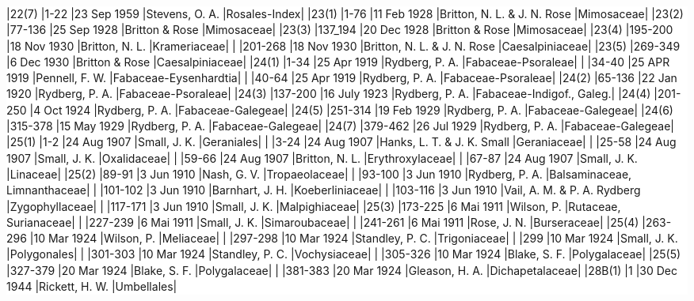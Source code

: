 |22(7)	|1-22	|23 Sep 1959	|Stevens, O. A.	|Rosales-Index|
|23(1)	|1-76	|11 Feb 1928	|Britton, N. L. & J. N. Rose	|Mimosaceae|
|23(2)	|77-136	|25 Sep 1928	|Britton & Rose	|Mimosaceae|
|23(3)	|137\_194	|20 Dec 1928	|Britton & Rose	|Mimosaceae|
|23(4)	|195-200	|18 Nov 1930	|Britton, N. L.	|Krameriaceae|
|	|201-268	|18 Nov 1930	|Britton, N. L. & J. N. Rose	|Caesalpiniaceae|
|23(5)	|269-349	|6 Dec 1930	|Britton & Rose	|Caesalpiniaceae|
|24(1)	|1-34	|25 Apr 1919	|Rydberg, P. A.	|Fabaceae-Psoraleae|
|	|34-40	|25 APR 1919	|Pennell, F. W.	|Fabaceae-Eysenhardtia|
|	|40-64	|25 Apr 1919	|Rydberg, P. A.	|Fabaceae-Psoraleae|
|24(2)	|65-136	|22 Jan 1920	|Rydberg, P. A.	|Fabaceae-Psoraleae|
|24(3)	|137-200	|16 July 1923	|Rydberg, P. A.	|Fabaceae-Indigof., Galeg.|
|24(4)	|201-250	|4 Oct 1924	|Rydberg, P. A.	|Fabaceae-Galegeae|
|24(5)	|251-314	|19 Feb 1929	|Rydberg, P. A.	|Fabaceae-Galegeae|
|24(6)	|315-378	|15 May 1929	|Rydberg, P. A.	|Fabaceae-Galegeae|
|24(7)	|379-462	|26 Jul 1929	|Rydberg, P. A.	|Fabaceae-Galegeae|
|25(1)	|1-2	|24 Aug 1907	|Small, J. K.	|Geraniales|
|	|3-24	|24 Aug 1907	|Hanks, L. T. & J. K. Small	|Geraniaceae|
|	|25-58	|24 Aug 1907	|Small, J. K.	|Oxalidaceae|
|	|59-66	|24 Aug 1907	|Britton, N. L.	|Erythroxylaceae|
|	|67-87	|24 Aug 1907	|Small, J. K.	|Linaceae|
|25(2)	|89-91	|3 Jun 1910	|Nash, G. V.	|Tropaeolaceae|
|	|93-100	|3 Jun 1910	|Rydberg, P. A.	|Balsaminaceae, Limnanthaceae|
|	|101-102	|3 Jun 1910	|Barnhart, J. H.	|Koeberliniaceae|
|	|103-116	|3 Jun 1910	|Vail, A. M. & P. A. Rydberg	|Zygophyllaceae|
|	|117-171	|3 Jun 1910	|Small, J. K.	|Malpighiaceae|
|25(3)	|173-225	|6 Mai 1911	|Wilson, P.	|Rutaceae, Surianaceae|
|	|227-239	|6 Mai 1911	|Small, J. K.	|Simaroubaceae|
|	|241-261	|6 Mai 1911	|Rose, J. N.	|Burseraceae|
|25(4)	|263-296	|10 Mar 1924	|Wilson, P.	|Meliaceae|
|	|297-298	|10 Mar 1924	|Standley, P. C.	|Trigoniaceae|
|	|299	|10 Mar 1924	|Small, J. K.	|Polygonales|
|	|301-303	|10 Mar 1924	|Standley, P. C.	|Vochysiaceae|
|	|305-326	|10 Mar 1924	|Blake, S. F.	|Polygalaceae|
|25(5)	|327-379	|20 Mar 1924	|Blake, S. F.	|Polygalaceae|
|	|381-383	|20 Mar 1924	|Gleason, H. A.	|Dichapetalaceae|
|28B(1)	|1	|30 Dec 1944	|Rickett, H. W.	|Umbellales|